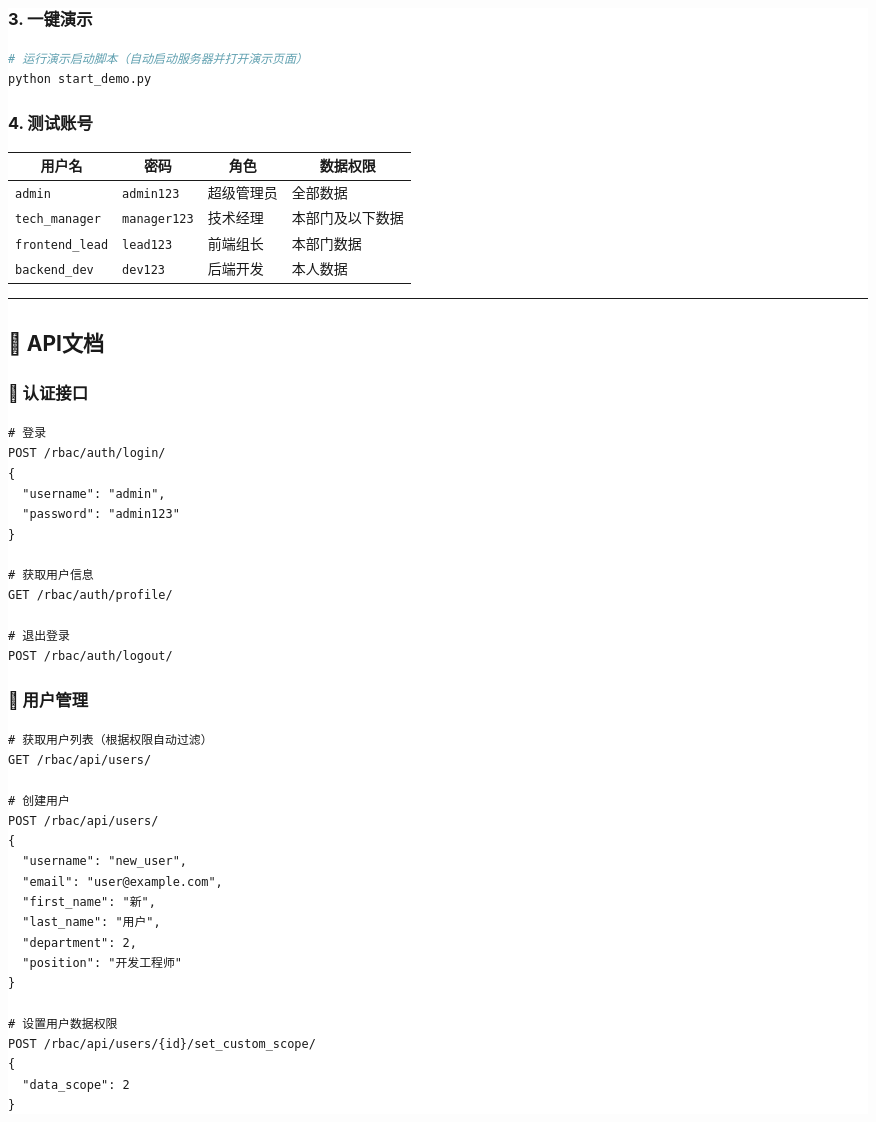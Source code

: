### 3. 一键演示

```bash
# 运行演示启动脚本（自动启动服务器并打开演示页面）
python start_demo.py
```

### 4. 测试账号

| 用户名 | 密码 | 角色 | 数据权限 |
|--------|------|------|----------|
| `admin` | `admin123` | 超级管理员 | 全部数据 |
| `tech_manager` | `manager123` | 技术经理 | 本部门及以下数据 |
| `frontend_lead` | `lead123` | 前端组长 | 本部门数据 |
| `backend_dev` | `dev123` | 后端开发 | 本人数据 |

---

## 📖 API文档

### 🔑 认证接口

```http
# 登录
POST /rbac/auth/login/
{
  "username": "admin",
  "password": "admin123"
}

# 获取用户信息
GET /rbac/auth/profile/

# 退出登录
POST /rbac/auth/logout/
```

### 👥 用户管理

```http
# 获取用户列表（根据权限自动过滤）
GET /rbac/api/users/

# 创建用户
POST /rbac/api/users/
{
  "username": "new_user",
  "email": "user@example.com",
  "first_name": "新",
  "last_name": "用户",
  "department": 2,
  "position": "开发工程师"
}

# 设置用户数据权限
POST /rbac/api/users/{id}/set_custom_scope/
{
  "data_scope": 2
}
```
